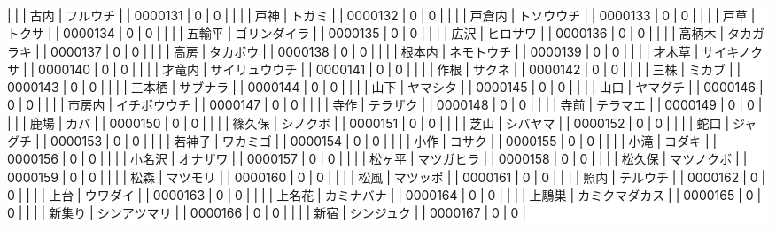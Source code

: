 |  |  | 古内 |   フルウチ |  | 0000131 | 0 | 0 |
|  |  | 戸神 |   トガミ |  | 0000132 | 0 | 0 |
|  |  | 戸倉内 |   トソウウチ |  | 0000133 | 0 | 0 |
|  |  | 戸草 |   トクサ |  | 0000134 | 0 | 0 |
|  |  | 五輸平 |   ゴリンダイラ |  | 0000135 | 0 | 0 |
|  |  | 広沢 |   ヒロサワ |  | 0000136 | 0 | 0 |
|  |  | 高柄木 |   タカガラキ |  | 0000137 | 0 | 0 |
|  |  | 高房 |   タカボウ |  | 0000138 | 0 | 0 |
|  |  | 根本内 |   ネモトウチ |  | 0000139 | 0 | 0 |
|  |  | 才木草 |   サイキノクサ |  | 0000140 | 0 | 0 |
|  |  | 才竜内 |   サイリュウウチ |  | 0000141 | 0 | 0 |
|  |  | 作根 |   サクネ |  | 0000142 | 0 | 0 |
|  |  | 三株 |   ミカブ |  | 0000143 | 0 | 0 |
|  |  | 三本栖 |   サブナラ |  | 0000144 | 0 | 0 |
|  |  | 山下 |   ヤマシタ |  | 0000145 | 0 | 0 |
|  |  | 山口 |   ヤマグチ |  | 0000146 | 0 | 0 |
|  |  | 市房内 |   イチボウウチ |  | 0000147 | 0 | 0 |
|  |  | 寺作 |   テラザク |  | 0000148 | 0 | 0 |
|  |  | 寺前 |   テラマエ |  | 0000149 | 0 | 0 |
|  |  | 鹿場 |   カバ |  | 0000150 | 0 | 0 |
|  |  | 篠久保 |   シノクボ |  | 0000151 | 0 | 0 |
|  |  | 芝山 |   シバヤマ |  | 0000152 | 0 | 0 |
|  |  | 蛇口 |   ジャグチ |  | 0000153 | 0 | 0 |
|  |  | 若神子 |   ワカミゴ |  | 0000154 | 0 | 0 |
|  |  | 小作 |   コサク |  | 0000155 | 0 | 0 |
|  |  | 小滝 |   コダキ |  | 0000156 | 0 | 0 |
|  |  | 小名沢 |   オナザワ |  | 0000157 | 0 | 0 |
|  |  | 松ヶ平 |   マツガヒラ |  | 0000158 | 0 | 0 |
|  |  | 松久保 |   マツノクボ |  | 0000159 | 0 | 0 |
|  |  | 松森 |   マツモリ |  | 0000160 | 0 | 0 |
|  |  | 松風 |   マツッポ |  | 0000161 | 0 | 0 |
|  |  | 照内 |   テルウチ |  | 0000162 | 0 | 0 |
|  |  | 上台 |   ウワダイ |  | 0000163 | 0 | 0 |
|  |  | 上名花 |   カミナバナ |  | 0000164 | 0 | 0 |
|  |  | 上鵰巣 |   カミクマダカス |  | 0000165 | 0 | 0 |
|  |  | 新集り |   シンアツマリ |  | 0000166 | 0 | 0 |
|  |  | 新宿 |   シンジュク |  | 0000167 | 0 | 0 |